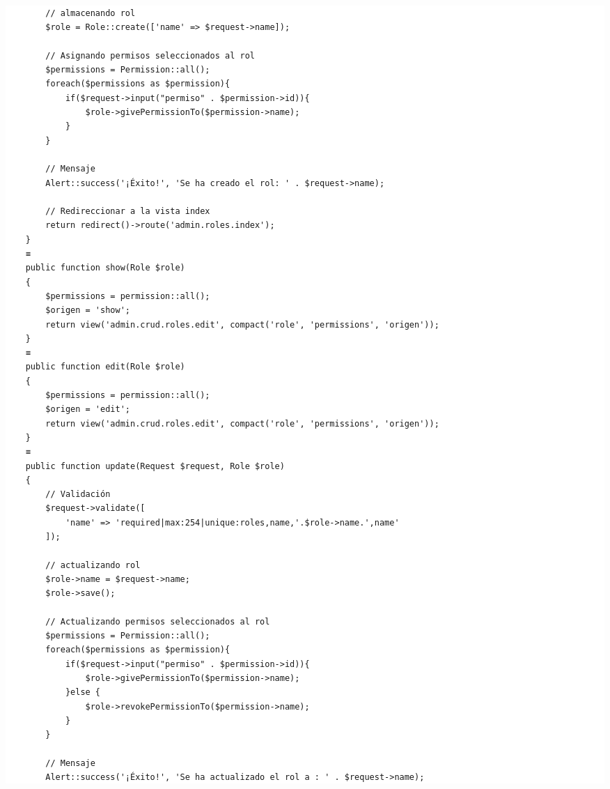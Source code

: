             // almacenando rol
            $role = Role::create(['name' => $request->name]);

            // Asignando permisos seleccionados al rol
            $permissions = Permission::all();
            foreach($permissions as $permission){
                if($request->input("permiso" . $permission->id)){
                    $role->givePermissionTo($permission->name);
                }
            }

            // Mensaje
            Alert::success('¡Éxito!', 'Se ha creado el rol: ' . $request->name);

            // Redireccionar a la vista index
            return redirect()->route('admin.roles.index');
        }
        ≡
        public function show(Role $role)
        {
            $permissions = permission::all();
            $origen = 'show';
            return view('admin.crud.roles.edit', compact('role', 'permissions', 'origen'));
        }
        ≡
        public function edit(Role $role)
        {
            $permissions = permission::all();
            $origen = 'edit';
            return view('admin.crud.roles.edit', compact('role', 'permissions', 'origen'));
        }
        ≡
        public function update(Request $request, Role $role)
        {
            // Validación
            $request->validate([
                'name' => 'required|max:254|unique:roles,name,'.$role->name.',name'
            ]);

            // actualizando rol
            $role->name = $request->name;
            $role->save();

            // Actualizando permisos seleccionados al rol
            $permissions = Permission::all();
            foreach($permissions as $permission){
                if($request->input("permiso" . $permission->id)){
                    $role->givePermissionTo($permission->name);
                }else {
                    $role->revokePermissionTo($permission->name);
                }
            }

            // Mensaje
            Alert::success('¡Éxito!', 'Se ha actualizado el rol a : ' . $request->name);
